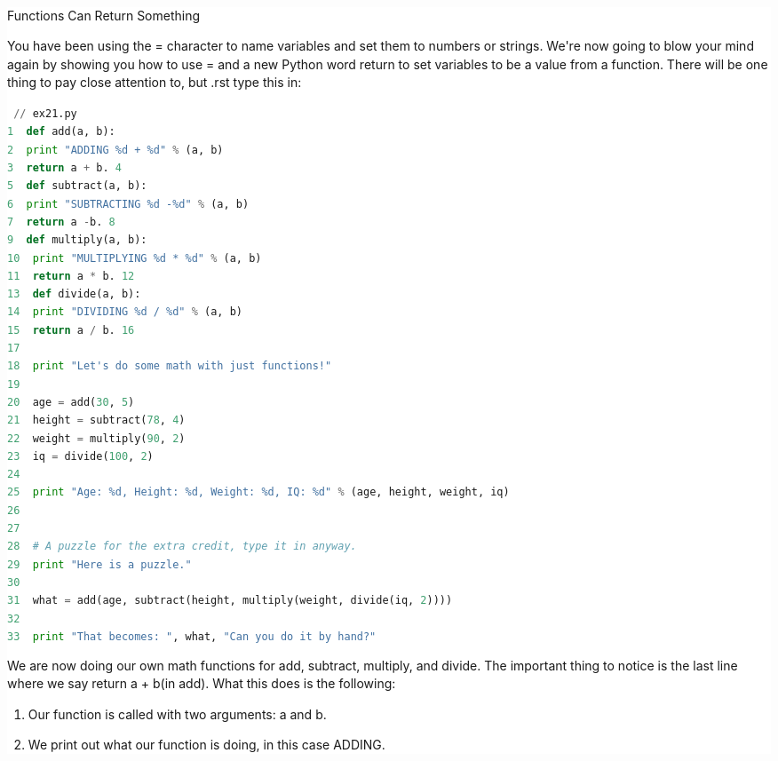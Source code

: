  


 

 





Functions Can Return Something 

You have been using the = character to name variables and set them to numbers or strings. We're now going to blow your mind again by showing you how to use = and a new Python word return to set variables to be a value from a function. There will be one thing to pay close attention to, but .rst type this in:

```python
 // ex21.py 
1  def add(a, b):  
2  print "ADDING %d + %d" % (a, b)  
3  return a + b. 4  
5  def subtract(a, b):  
6  print "SUBTRACTING %d -%d" % (a, b)  
7  return a -b. 8  
9  def multiply(a, b):  
10  print "MULTIPLYING %d * %d" % (a, b)  
11  return a * b. 12  
13  def divide(a, b):  
14  print "DIVIDING %d / %d" % (a, b)  
15  return a / b. 16  
17  
18  print "Let's do some math with just functions!"  
19  
20  age = add(30, 5)  
21  height = subtract(78, 4)  
22  weight = multiply(90, 2)  
23  iq = divide(100, 2)  
24  
25  print "Age: %d, Height: %d, Weight: %d, IQ: %d" % (age, height, weight, iq)  
26  
27  
28  # A puzzle for the extra credit, type it in anyway.  
29  print "Here is a puzzle."  
30  
31  what = add(age, subtract(height, multiply(weight, divide(iq, 2))))  
32  
33  print "That becomes: ", what, "Can you do it by hand?"  
```

We are now doing our own math functions for add, subtract, multiply, and divide. The important thing to notice is the last line where we say return a + b(in add). What this does is the following: 

 


1.  Our function is called with two arguments: a and b. 

2. 	We print out what our function is doing, in this case ADDING. 
